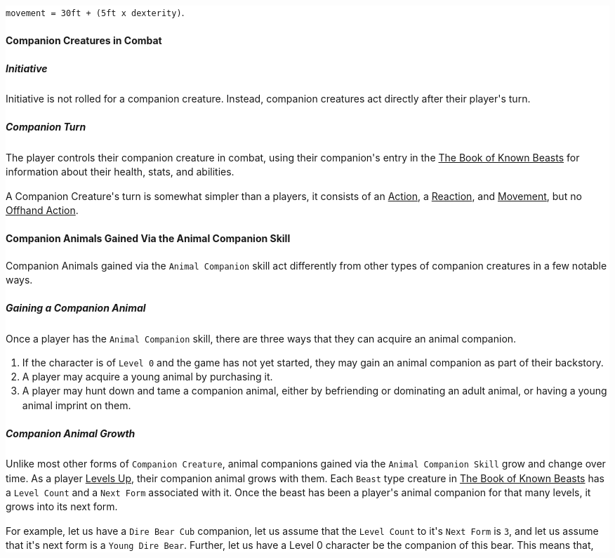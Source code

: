 ```movement = 30ft + (5ft x dexterity)```. 
  
#### Companion Creatures in Combat
  
  

  
##### Initiative
Initiative is not rolled for a companion creature. Instead, companion creatures
act directly after their player's turn. 
  
  

  
##### Companion Turn
The player controls their companion creature
in combat, using their companion's entry in the 
[The Book of Known Beasts](Book_of_Known_Beasts.md) for information about their
health, stats, and abilities.
  
  
A Companion Creature's turn is somewhat simpler than a players, it consists of an [Action](#action),
a [Reaction](#reaction), and [Movement](#movement), but no [Offhand Action](#offhand-action).
  
  

  
#### Companion Animals Gained Via the Animal Companion Skill
Companion Animals gained via the ```Animal Companion``` skill act differently
from other types of companion creatures in a few notable ways.
  
  

  
##### Gaining a Companion Animal
Once a player has the ```Animal Companion``` skill, there are three ways that they can
acquire an animal companion.
  
  
1. If the character is of ```Level 0``` and the game has not yet started, they may
   gain an animal companion as part of their backstory.
2. A player may acquire a young animal by purchasing it.
3. A player may hunt down and tame a companion animal, either by befriending or dominating an adult animal,
   or having a young animal imprint on them.
  
  

  
##### Companion Animal Growth
Unlike most other forms of ```Companion Creature```, animal companions gained via the 
```Animal Companion Skill``` grow and change over time. As a player [Levels Up](#leveling-up),
their companion animal grows with them. Each ```Beast``` type creature in [The Book of Known Beasts](Book_of_Known_Beasts.md)
has a ```Level Count``` and a ```Next Form``` associated with it. 
Once the beast has been a player's animal companion for
that many levels, it grows into its next form.
  
  
For example, let us have a ```Dire Bear Cub``` companion, let us assume that the ```Level Count```
to it's ```Next Form``` is ```3```, and let us assume that it's next form is a ```Young Dire Bear```.
Further, let us have a Level 0 character be the companion of this bear. This means that,
```